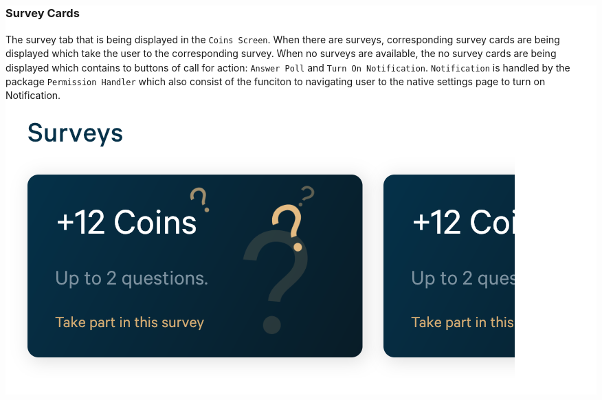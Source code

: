 ### Survey Cards

The survey tab that is being displayed in the `Coins Screen`.  When there are surveys, corresponding survey cards are being displayed which take the user to the corresponding survey. When no surveys are available, the no survey cards are being displayed which contains to buttons of call for action: `Answer Poll` and `Turn On Notification`. `Notification` is handled by the package `Permission Handler` which also consist of the funciton to navigating user to the native settings page to turn on Notification.

![Surveys](./images/survey.png "Surveys")